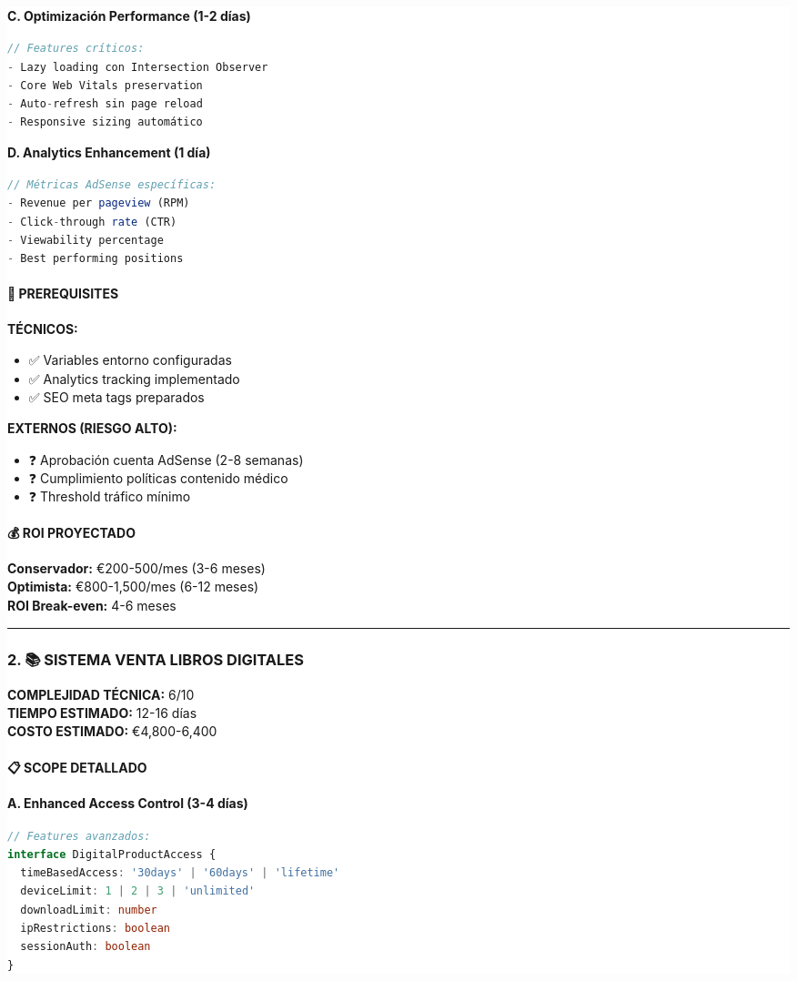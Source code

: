 **C. Optimización Performance (1-2 días)**
```javascript
// Features críticos:
- Lazy loading con Intersection Observer
- Core Web Vitals preservation
- Auto-refresh sin page reload
- Responsive sizing automático
```

**D. Analytics Enhancement (1 día)**
```typescript
// Métricas AdSense específicas:
- Revenue per pageview (RPM)
- Click-through rate (CTR)  
- Viewability percentage
- Best performing positions
```

#### 🎯 PREREQUISITES

**TÉCNICOS:**
- ✅ Variables entorno configuradas
- ✅ Analytics tracking implementado
- ✅ SEO meta tags preparados

**EXTERNOS (RIESGO ALTO):**
- ❓ Aprobación cuenta AdSense (2-8 semanas)
- ❓ Cumplimiento políticas contenido médico
- ❓ Threshold tráfico mínimo

#### 💰 ROI PROYECTADO

**Conservador:** €200-500/mes (3-6 meses)  
**Optimista:** €800-1,500/mes (6-12 meses)  
**ROI Break-even:** 4-6 meses  

---

### 2. 📚 **SISTEMA VENTA LIBROS DIGITALES**

**COMPLEJIDAD TÉCNICA:** 6/10  
**TIEMPO ESTIMADO:** 12-16 días  
**COSTO ESTIMADO:** €4,800-6,400  

#### 📋 SCOPE DETALLADO

**A. Enhanced Access Control (3-4 días)**
```typescript
// Features avanzados:
interface DigitalProductAccess {
  timeBasedAccess: '30days' | '60days' | 'lifetime'
  deviceLimit: 1 | 2 | 3 | 'unlimited'
  downloadLimit: number
  ipRestrictions: boolean
  sessionAuth: boolean
}
```
